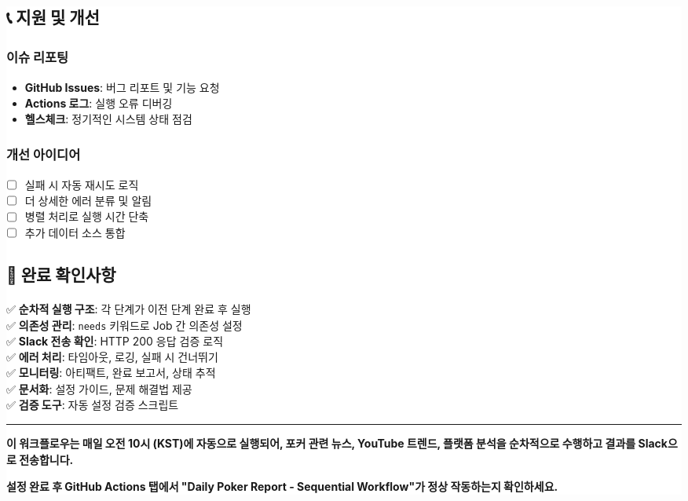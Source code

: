 ## 📞 지원 및 개선

### 이슈 리포팅
- **GitHub Issues**: 버그 리포트 및 기능 요청
- **Actions 로그**: 실행 오류 디버깅
- **헬스체크**: 정기적인 시스템 상태 점검

### 개선 아이디어
- [ ] 실패 시 자동 재시도 로직
- [ ] 더 상세한 에러 분류 및 알림
- [ ] 병렬 처리로 실행 시간 단축
- [ ] 추가 데이터 소스 통합

## 🎉 완료 확인사항

✅ **순차적 실행 구조**: 각 단계가 이전 단계 완료 후 실행  
✅ **의존성 관리**: `needs` 키워드로 Job 간 의존성 설정  
✅ **Slack 전송 확인**: HTTP 200 응답 검증 로직  
✅ **에러 처리**: 타임아웃, 로깅, 실패 시 건너뛰기  
✅ **모니터링**: 아티팩트, 완료 보고서, 상태 추적  
✅ **문서화**: 설정 가이드, 문제 해결법 제공  
✅ **검증 도구**: 자동 설정 검증 스크립트  

---

**이 워크플로우는 매일 오전 10시 (KST)에 자동으로 실행되어, 포커 관련 뉴스, YouTube 트렌드, 플랫폼 분석을 순차적으로 수행하고 결과를 Slack으로 전송합니다.**

**설정 완료 후 GitHub Actions 탭에서 "Daily Poker Report - Sequential Workflow"가 정상 작동하는지 확인하세요.**